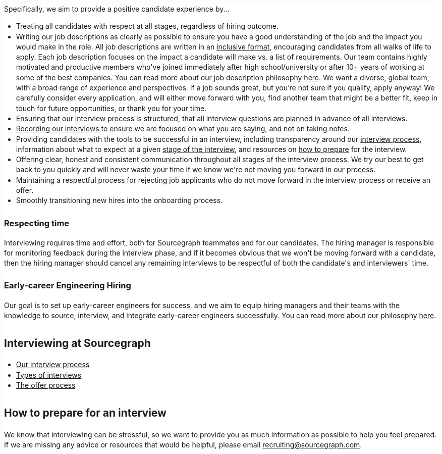 Specifically, we aim to provide a positive candidate experience by...

- Treating all candidates with respect at all stages, regardless of hiring outcome.
- Writing our job descriptions as clearly as possible to ensure you have a good understanding of the job and the impact you would make in the role. All job descriptions are written in an [inclusive format](talent/process/interview_process.md#creating-a-job-description), encouraging candidates from all walks of life to apply. Each job description focuses on the impact a candidate will make vs. a list of requirements. Our team contains highly motivated and productive members who've joined immediately after high school/university or after 10+ years of working at some of the best companies. You can read more about our job description philosophy [here](talent/process/opening_a_new_job.md). We want a diverse, global team, with a broad range of experience and perspectives. If a job sounds great, but you’re not sure if you qualify, apply anyway! We carefully consider every application, and will either move forward with you, find another team that might be a better fit, keep in touch for future opportunities, or thank you for your time.
- Ensuring that our interview process is structured, that all interview questions [are planned](talent/process/interview_process.md#creating-an-interview-plann) in advance of all interviews.
- [Recording our interviews](talent/tools/guide_to_using_brighthire.md) to ensure we are focused on what you are saying, and not on taking notes.
- Providing candidates with the tools to be successful in an interview, including transparency around our [interview process](talent/process/interview_process.md), information about what to expect at a given [stage of the interview](talent/process/types_of_interviews.md), and resources on [how to prepare](talent/process/how_to_prepare_for_candidates.md) for the interview.
- Offering clear, honest and consistent communication throughout all stages of the interview process. We try our best to get back to you quickly and will never waste your time if we know we're not moving you forward in our process.
- Maintaining a respectful process for rejecting job applicants who do not move forward in the interview process or receive an offer.
- Smoothly transitioning new hires into the onboarding process.

### Respecting time

Interviewing requires time and effort, both for Sourcegraph teammates and for our candidates. The hiring manager is responsible for monitoring feedback during the interview phase, and if it becomes obvious that we won't be moving forward with a candidate, then the hiring manager should cancel any remaining interviews to be respectful of both the candidate's and interviewers' time.

### Early-career Engineering Hiring

Our goal is to set up early-career engineers for success, and we aim to equip hiring managers and their teams with the knowledge to source, interview, and integrate early-career engineers successfully. You can read more about our philosophy [here](../engineering/dev/hiring/early-career-engineers.md).

## Interviewing at Sourcegraph

- [Our interview process](talent/process/interview_process.md)
- [Types of interviews](talent/process/types_of_interviews.md)
- [The offer process](talent/process/extending_an_offer.md)

## How to prepare for an interview

We know that interviewing can be stressful, so we want to provide you as much information as possible to help you feel prepared. If we are missing any advice or resources that would be helpful, please email recruiting@sourcegraph.com.
